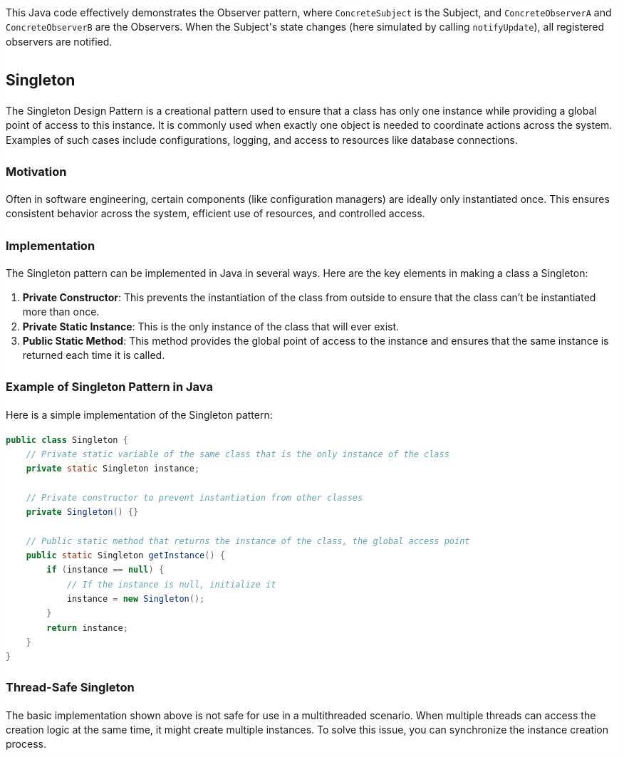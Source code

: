 This Java code effectively demonstrates the Observer pattern, where `ConcreteSubject` is the Subject, and `ConcreteObserverA` and `ConcreteObserverB` are the Observers. When the Subject's state changes (here simulated by calling `notifyUpdate`), all registered observers are notified.

## Singleton

The Singleton Design Pattern is a creational pattern used to ensure that a class has only one instance while providing a global point of access to this instance. It is commonly used when exactly one object is needed to coordinate actions across the system. Examples of such cases include configurations, logging, and access to resources like database connections.

### Motivation
Often in software engineering, certain components (like configuration managers) are ideally only instantiated once. This ensures consistent behavior across the system, efficient use of resources, and controlled access.

### Implementation
The Singleton pattern can be implemented in Java in several ways. Here are the key elements in making a class a Singleton:

1. **Private Constructor**: This prevents the instantiation of the class from outside to ensure that the class can’t be instantiated more than once.
2. **Private Static Instance**: This is the only instance of the class that will ever exist.
3. **Public Static Method**: This method provides the global point of access to the instance and ensures that the same instance is returned each time it is called.

### Example of Singleton Pattern in Java
Here is a simple implementation of the Singleton pattern:

```java
public class Singleton {
    // Private static variable of the same class that is the only instance of the class
    private static Singleton instance;

    // Private constructor to prevent instantiation from other classes
    private Singleton() {}

    // Public static method that returns the instance of the class, the global access point
    public static Singleton getInstance() {
        if (instance == null) {
            // If the instance is null, initialize it
            instance = new Singleton();
        }
        return instance;
    }
}
```

### Thread-Safe Singleton
The basic implementation shown above is not safe for use in a multithreaded scenario. When multiple threads can access the creation logic at the same time, it might create multiple instances. To solve this issue, you can synchronize the instance creation process.
